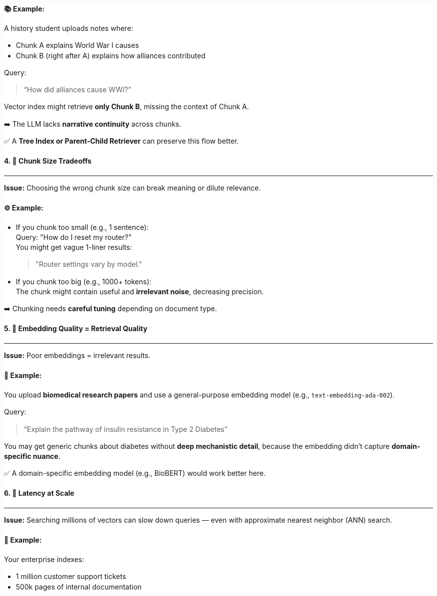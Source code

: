 #### 📚 Example:
A history student uploads notes where:
- Chunk A explains World War I causes
- Chunk B (right after A) explains how alliances contributed

Query:
> “How did alliances cause WWI?”

Vector index might retrieve **only Chunk B**, missing the context of Chunk A.

➡️ The LLM lacks **narrative continuity** across chunks.

✅ A **Tree Index or Parent-Child Retriever** can preserve this flow better.

#### 4. 🧱 Chunk Size Tradeoffs
---

**Issue:** Choosing the wrong chunk size can break meaning or dilute relevance.

#### ⚙️ Example:
- If you chunk too small (e.g., 1 sentence):  
  Query: "How do I reset my router?"  
  You might get vague 1-liner results:  
  > "Router settings vary by model."

- If you chunk too big (e.g., 1000+ tokens):  
  The chunk might contain useful and **irrelevant noise**, decreasing precision.

➡️ Chunking needs **careful tuning** depending on document type.

#### 5. 🧠 Embedding Quality = Retrieval Quality
---

**Issue:** Poor embeddings = irrelevant results.

#### 🧪 Example:
You upload **biomedical research papers** and use a general-purpose embedding model (e.g., `text-embedding-ada-002`).

Query:
> “Explain the pathway of insulin resistance in Type 2 Diabetes”

You may get generic chunks about diabetes without **deep mechanistic detail**, because the embedding didn’t capture **domain-specific nuance**.

✅ A domain-specific embedding model (e.g., BioBERT) would work better here.

#### 6. 🐢 Latency at Scale
---

**Issue:** Searching millions of vectors can slow down queries — even with approximate nearest neighbor (ANN) search.

#### 🏢 Example:
Your enterprise indexes:
- 1 million customer support tickets  
- 500k pages of internal documentation

